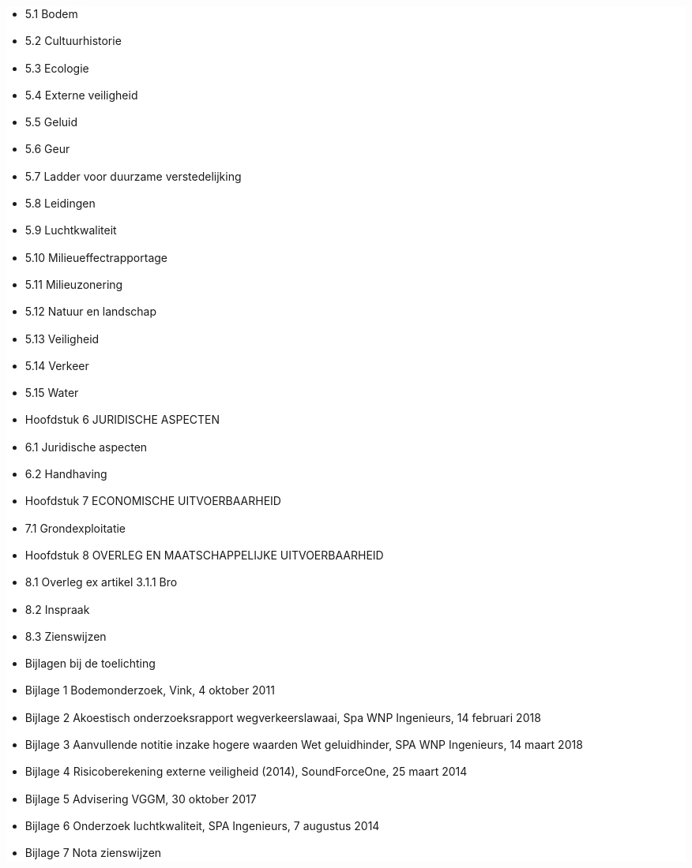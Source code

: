 + 5\.1 Bodem

+ 5\.2 Cultuurhistorie

+ 5\.3 Ecologie

+ 5\.4 Externe veiligheid

+ 5\.5 Geluid

+ 5\.6 Geur

+ 5\.7 Ladder voor duurzame verstedelijking

+ 5\.8 Leidingen

+ 5\.9 Luchtkwaliteit

+ 5\.10 Milieueffectrapportage

+ 5\.11 Milieuzonering

+ 5\.12 Natuur en landschap

+ 5\.13 Veiligheid

+ 5\.14 Verkeer

+ 5\.15 Water

* Hoofdstuk 6 JURIDISCHE ASPECTEN

+ 6\.1 Juridische aspecten

+ 6\.2 Handhaving

* Hoofdstuk 7 ECONOMISCHE UITVOERBAARHEID

+ 7\.1 Grondexploitatie

* Hoofdstuk 8 OVERLEG EN MAATSCHAPPELIJKE UITVOERBAARHEID

+ 8\.1 Overleg ex artikel 3\.1\.1 Bro

+ 8\.2 Inspraak

+ 8\.3 Zienswijzen

* Bijlagen bij de toelichting

+ Bijlage 1 Bodemonderzoek, Vink, 4 oktober 2011

+ Bijlage 2 Akoestisch onderzoeksrapport wegverkeerslawaai, Spa WNP Ingenieurs, 14 februari 2018

+ Bijlage 3 Aanvullende notitie inzake hogere waarden Wet geluidhinder, SPA WNP Ingenieurs, 14 maart 2018

+ Bijlage 4 Risicoberekening externe veiligheid (2014\), SoundForceOne, 25 maart 2014

+ Bijlage 5 Advisering VGGM, 30 oktober 2017

+ Bijlage 6 Onderzoek luchtkwaliteit, SPA Ingenieurs, 7 augustus 2014

+ Bijlage 7 Nota zienswijzen
